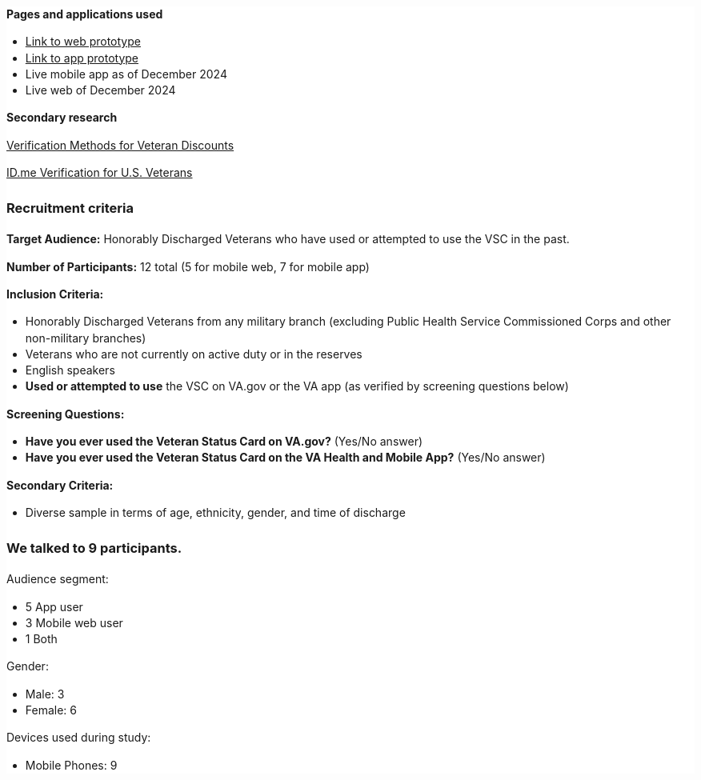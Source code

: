 **Pages and applications used**

- [Link to web prototype](https://www.figma.com/proto/AobGKkBvIiDuYXR2QqkytC/IIR-Veteran-Status?node-id=1773-93360&t=IbBLG35HkBpADHve-1)
- [Link to app prototype](https://www.figma.com/proto/AobGKkBvIiDuYXR2QqkytC/IIR-Veteran-Status?node-id=1773-93421&t=IbBLG35HkBpADHve-1)
- Live mobile app as of December 2024
- Live web of December 2024

**Secondary research**

[Verification Methods for Veteran Discounts](https://github.com/department-of-veterans-affairs/va.gov-team/blob/master/products/veteran-status/v2-IIR/Research/Verification%20Methods%20for%20Veteran%20Discounts%20134a91176544805ab58dc008a1ca65e2.md)

[ID.me Verification for U.S. Veterans](https://github.com/department-of-veterans-affairs/va.gov-team/blob/master/products/veteran-status/v2-IIR/Research/IDmeVeteranVerificationFindings.md)

### **Recruitment criteria**

**Target Audience:** Honorably Discharged Veterans who have used or attempted to use the VSC in the past.

**Number of Participants:** 12 total (5 for mobile web, 7 for mobile app)

**Inclusion Criteria:**

- Honorably Discharged Veterans from any military branch (excluding Public Health Service Commissioned Corps and other non-military branches)
- Veterans who are not currently on active duty or in the reserves
- English speakers
- **Used or attempted to use** the VSC on VA.gov or the VA app (as verified by screening questions below)

**Screening Questions:**

- **Have you ever used the Veteran Status Card on VA.gov?** (Yes/No answer)
- **Have you ever used the Veteran Status Card on the VA Health and Mobile App?** (Yes/No answer)

**Secondary Criteria:**

- Diverse sample in terms of age, ethnicity, gender, and time of discharge

### **We talked to 9 participants.**

Audience segment:

- 5 App user
- 3 Mobile web user
- 1 Both

Gender:

- Male: 3
- Female: 6

Devices used during study:

- Mobile Phones: 9
